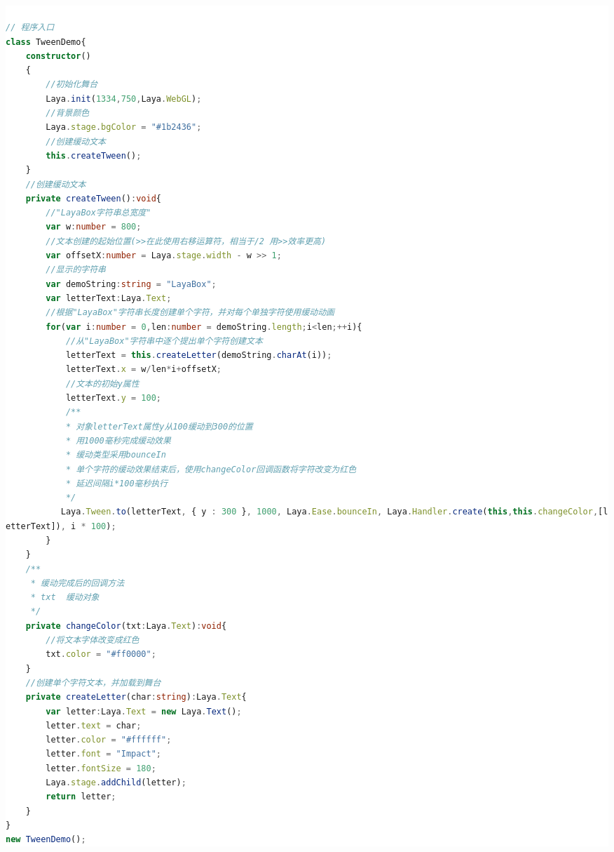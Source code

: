 
```typescript

// 程序入口
class TweenDemo{
    constructor()
    {
        //初始化舞台
        Laya.init(1334,750,Laya.WebGL);
        //背景颜色
        Laya.stage.bgColor = "#1b2436";
        //创建缓动文本
        this.createTween();
    }
    //创建缓动文本
    private createTween():void{
        //"LayaBox字符串总宽度"
        var w:number = 800;
        //文本创建的起始位置(>>在此使用右移运算符，相当于/2 用>>效率更高)
        var offsetX:number = Laya.stage.width - w >> 1;
        //显示的字符串
        var demoString:string = "LayaBox";
        var letterText:Laya.Text;
        //根据"LayaBox"字符串长度创建单个字符，并对每个单独字符使用缓动动画
        for(var i:number = 0,len:number = demoString.length;i<len;++i){
            //从"LayaBox"字符串中逐个提出单个字符创建文本
            letterText = this.createLetter(demoString.charAt(i));
            letterText.x = w/len*i+offsetX;
            //文本的初始y属性
            letterText.y = 100;
            /**
            * 对象letterText属性y从100缓动到300的位置
            * 用1000毫秒完成缓动效果
            * 缓动类型采用bounceIn
            * 单个字符的缓动效果结束后，使用changeColor回调函数将字符改变为红色
            * 延迟间隔i*100毫秒执行
            */
           Laya.Tween.to(letterText, { y : 300 }, 1000, Laya.Ease.bounceIn, Laya.Handler.create(this,this.changeColor,[letterText]), i * 100);
        }
    }
    /**
     * 缓动完成后的回调方法
     * txt  缓动对象
     */	
    private changeColor(txt:Laya.Text):void{
        //将文本字体改变成红色
        txt.color = "#ff0000";
    }
    //创建单个字符文本，并加载到舞台
    private createLetter(char:string):Laya.Text{
        var letter:Laya.Text = new Laya.Text();
        letter.text = char;
        letter.color = "#ffffff";
        letter.font = "Impact";
        letter.fontSize = 180;
        Laya.stage.addChild(letter);
        return letter;
    }
}
new TweenDemo();
```
